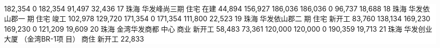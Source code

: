 182,354
0
182,354
91,497
32,436
17
珠海
华发峰尚三期
住宅
在建
44,894
156,927
186,036
186,036
0
96,737
18,688
18
珠海
华发依山郡一
期
住宅
竣工
102,978
129,720
171,354
0
171,354
111,800
22,523
19
珠海
华发依山郡二
期
住宅
新开工
83,760
138,134
169,230
169,230
0
121,209
19,609
20
珠海
金湾华发商都
中心
商业
新开工
58,483
73,361
120,000
120,000
0
190,359
19,713
21
珠海
华发创业大厦
（金湾BR-1项
目）
商住
新开工
22,833
